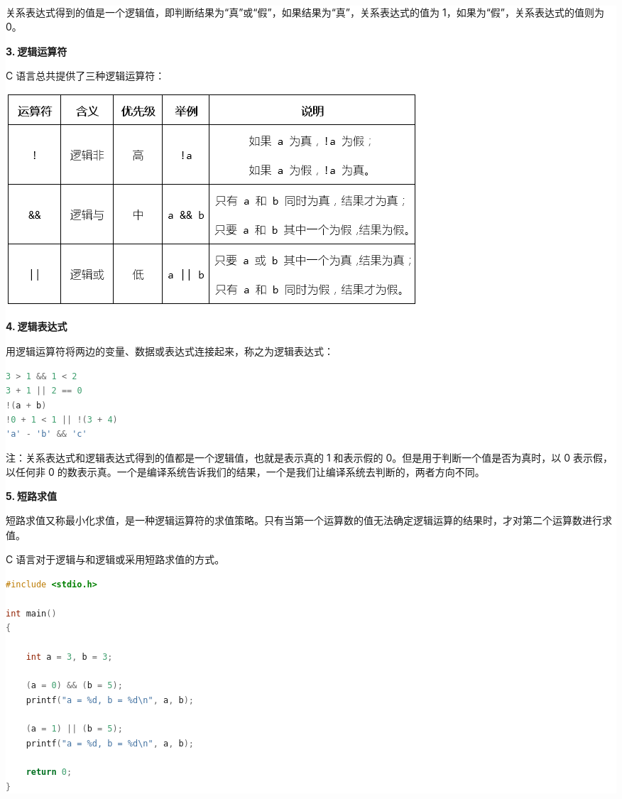 
关系表达式得到的值是一个逻辑值，即判断结果为“真”或“假”，如果结果为“真”，关系表达式的值为 1，如果为“假”，关系表达式的值则为 0。


**3. 逻辑运算符**

C 语言总共提供了三种逻辑运算符：

![img](C.assets/020754myyedoccc4b662bl.png)




**4. 逻辑表达式**

用逻辑运算符将两边的变量、数据或表达式连接起来，称之为逻辑表达式：

```c
3 > 1 && 1 < 2
3 + 1 || 2 == 0
!(a + b)
!0 + 1 < 1 || !(3 + 4)
'a' - 'b' && 'c'
```


注：关系表达式和逻辑表达式得到的值都是一个逻辑值，也就是表示真的 1 和表示假的 0。但是用于判断一个值是否为真时，以 0 表示假，以任何非 0 的数表示真。一个是编译系统告诉我们的结果，一个是我们让编译系统去判断的，两者方向不同。


**5. 短路求值**

短路求值又称最小化求值，是一种逻辑运算符的求值策略。只有当第一个运算数的值无法确定逻辑运算的结果时，才对第二个运算数进行求值。

C 语言对于逻辑与和逻辑或采用短路求值的方式。

```c
#include <stdio.h>

int main()
{

	int a = 3, b = 3;

	(a = 0) && (b = 5);
	printf("a = %d, b = %d\n", a, b);

	(a = 1) || (b = 5);
	printf("a = %d, b = %d\n", a, b);

	return 0;
}
```
